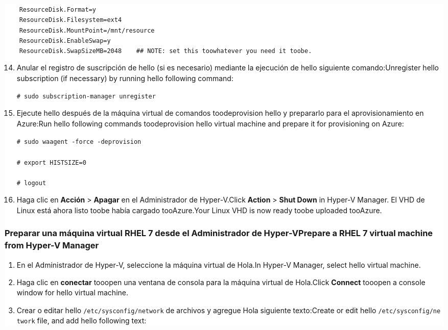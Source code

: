         ResourceDisk.Format=y
        ResourceDisk.Filesystem=ext4
        ResourceDisk.MountPoint=/mnt/resource
        ResourceDisk.EnableSwap=y
        ResourceDisk.SwapSizeMB=2048    ## NOTE: set this toowhatever you need it toobe.

14. <span data-ttu-id="345a6-167">Anular el registro de suscripción de hello (si es necesario) mediante la ejecución de hello siguiente comando:</span><span class="sxs-lookup"><span data-stu-id="345a6-167">Unregister hello subscription (if necessary) by running hello following command:</span></span>

        # sudo subscription-manager unregister

15. <span data-ttu-id="345a6-168">Ejecute hello después de la máquina virtual de comandos toodeprovision hello y prepararlo para el aprovisionamiento en Azure:</span><span class="sxs-lookup"><span data-stu-id="345a6-168">Run hello following commands toodeprovision hello virtual machine and prepare it for provisioning on Azure:</span></span>

        # sudo waagent -force -deprovision

        # export HISTSIZE=0

        # logout

16. <span data-ttu-id="345a6-169">Haga clic en **Acción**  >  **Apagar** en el Administrador de Hyper-V.</span><span class="sxs-lookup"><span data-stu-id="345a6-169">Click **Action** > **Shut Down** in Hyper-V Manager.</span></span> <span data-ttu-id="345a6-170">El VHD de Linux está ahora listo toobe había cargado tooAzure.</span><span class="sxs-lookup"><span data-stu-id="345a6-170">Your Linux VHD is now ready toobe uploaded tooAzure.</span></span>


### <a name="prepare-a-rhel-7-virtual-machine-from-hyper-v-manager"></a><span data-ttu-id="345a6-171">Preparar una máquina virtual RHEL 7 desde el Administrador de Hyper-V</span><span class="sxs-lookup"><span data-stu-id="345a6-171">Prepare a RHEL 7 virtual machine from Hyper-V Manager</span></span>

1. <span data-ttu-id="345a6-172">En el Administrador de Hyper-V, seleccione la máquina virtual de Hola.</span><span class="sxs-lookup"><span data-stu-id="345a6-172">In Hyper-V Manager, select hello virtual machine.</span></span>

2. <span data-ttu-id="345a6-173">Haga clic en **conectar** tooopen una ventana de consola para la máquina virtual de Hola.</span><span class="sxs-lookup"><span data-stu-id="345a6-173">Click **Connect** tooopen a console window for hello virtual machine.</span></span>

3. <span data-ttu-id="345a6-174">Crear o editar hello `/etc/sysconfig/network` de archivos y agregue Hola siguiente texto:</span><span class="sxs-lookup"><span data-stu-id="345a6-174">Create or edit hello `/etc/sysconfig/network` file, and add hello following text:</span></span>
   